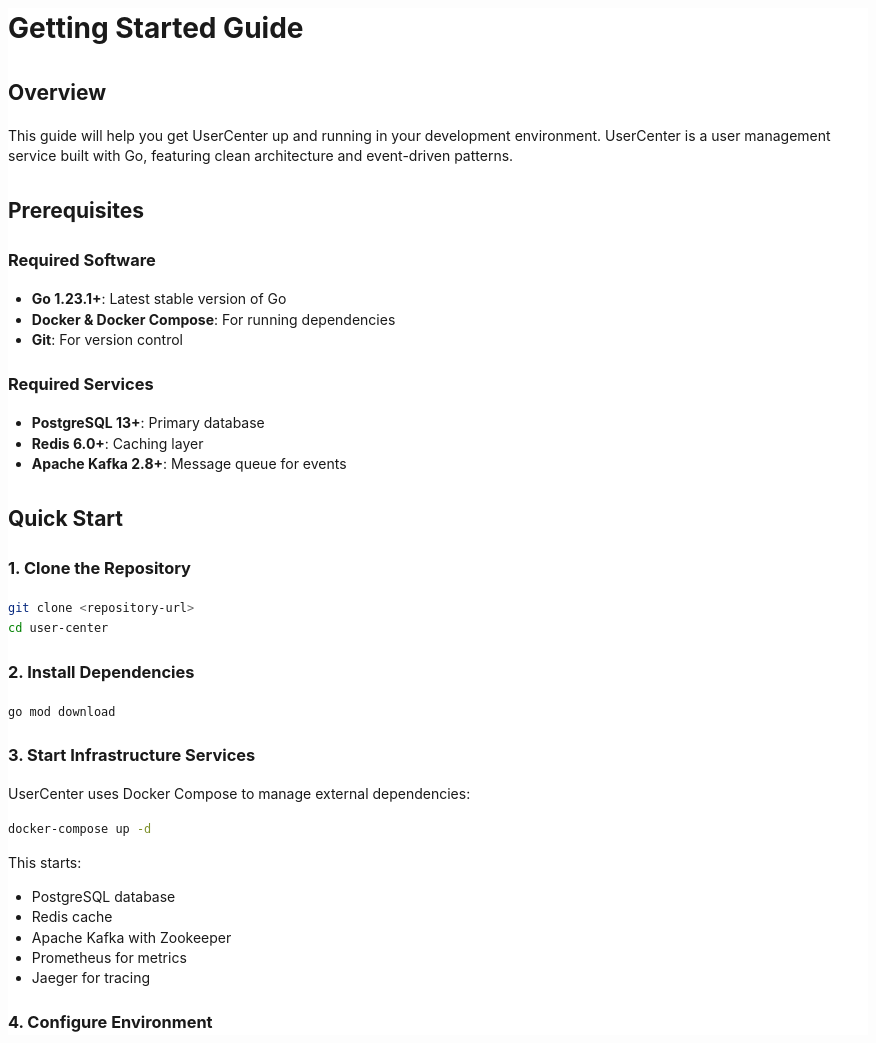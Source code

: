 # Getting Started Guide

## Overview

This guide will help you get UserCenter up and running in your development environment. UserCenter is a user management service built with Go, featuring clean architecture and event-driven patterns.

## Prerequisites

### Required Software
- **Go 1.23.1+**: Latest stable version of Go
- **Docker & Docker Compose**: For running dependencies
- **Git**: For version control

### Required Services
- **PostgreSQL 13+**: Primary database
- **Redis 6.0+**: Caching layer
- **Apache Kafka 2.8+**: Message queue for events

## Quick Start

### 1. Clone the Repository

```bash
git clone <repository-url>
cd user-center
```

### 2. Install Dependencies

```bash
go mod download
```

### 3. Start Infrastructure Services

UserCenter uses Docker Compose to manage external dependencies:

```bash
docker-compose up -d
```

This starts:
- PostgreSQL database
- Redis cache
- Apache Kafka with Zookeeper
- Prometheus for metrics
- Jaeger for tracing

### 4. Configure Environment
